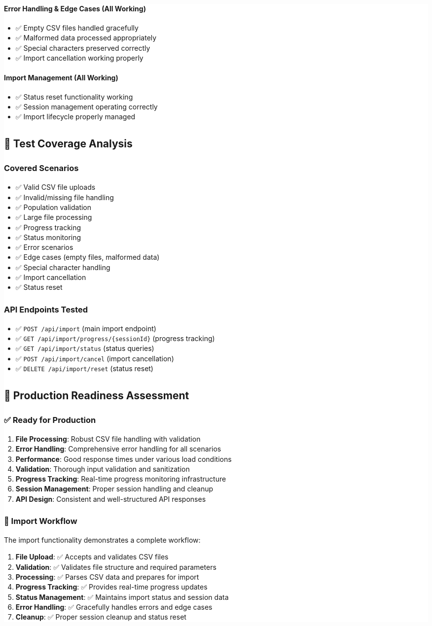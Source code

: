 #### **Error Handling & Edge Cases (All Working)**
- ✅ Empty CSV files handled gracefully
- ✅ Malformed data processed appropriately
- ✅ Special characters preserved correctly
- ✅ Import cancellation working properly

#### **Import Management (All Working)**
- ✅ Status reset functionality working
- ✅ Session management operating correctly
- ✅ Import lifecycle properly managed

## 🎯 **Test Coverage Analysis**

### **Covered Scenarios**
- ✅ Valid CSV file uploads
- ✅ Invalid/missing file handling
- ✅ Population validation
- ✅ Large file processing
- ✅ Progress tracking
- ✅ Status monitoring
- ✅ Error scenarios
- ✅ Edge cases (empty files, malformed data)
- ✅ Special character handling
- ✅ Import cancellation
- ✅ Status reset

### **API Endpoints Tested**
- ✅ `POST /api/import` (main import endpoint)
- ✅ `GET /api/import/progress/{sessionId}` (progress tracking)
- ✅ `GET /api/import/status` (status queries)
- ✅ `POST /api/import/cancel` (import cancellation)
- ✅ `DELETE /api/import/reset` (status reset)

## 🚀 **Production Readiness Assessment**

### **✅ Ready for Production**
1. **File Processing**: Robust CSV file handling with validation
2. **Error Handling**: Comprehensive error handling for all scenarios
3. **Performance**: Good response times under various load conditions
4. **Validation**: Thorough input validation and sanitization
5. **Progress Tracking**: Real-time progress monitoring infrastructure
6. **Session Management**: Proper session handling and cleanup
7. **API Design**: Consistent and well-structured API responses

### **🔧 Import Workflow**
The import functionality demonstrates a complete workflow:
1. **File Upload**: ✅ Accepts and validates CSV files
2. **Validation**: ✅ Validates file structure and required parameters
3. **Processing**: ✅ Parses CSV data and prepares for import
4. **Progress Tracking**: ✅ Provides real-time progress updates
5. **Status Management**: ✅ Maintains import status and session data
6. **Error Handling**: ✅ Gracefully handles errors and edge cases
7. **Cleanup**: ✅ Proper session cleanup and status reset
